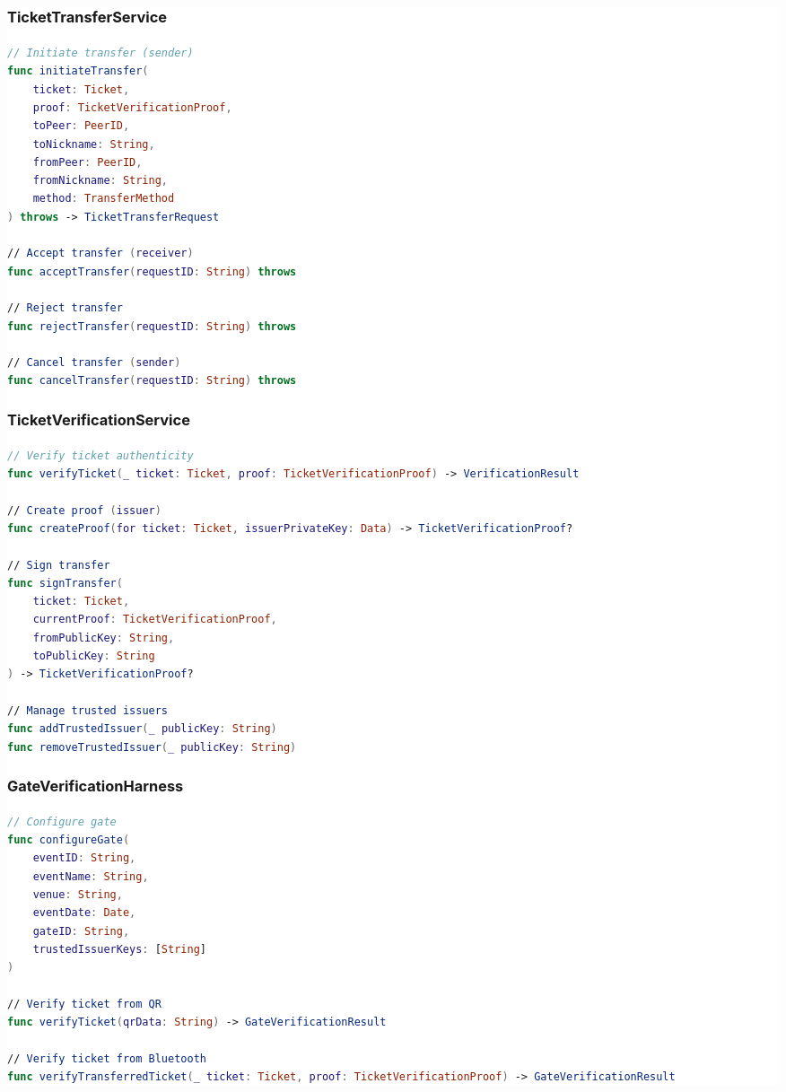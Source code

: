 ### TicketTransferService

```swift
// Initiate transfer (sender)
func initiateTransfer(
    ticket: Ticket,
    proof: TicketVerificationProof,
    toPeer: PeerID,
    toNickname: String,
    fromPeer: PeerID,
    fromNickname: String,
    method: TransferMethod
) throws -> TicketTransferRequest

// Accept transfer (receiver)
func acceptTransfer(requestID: String) throws

// Reject transfer
func rejectTransfer(requestID: String) throws

// Cancel transfer (sender)
func cancelTransfer(requestID: String) throws
```

### TicketVerificationService

```swift
// Verify ticket authenticity
func verifyTicket(_ ticket: Ticket, proof: TicketVerificationProof) -> VerificationResult

// Create proof (issuer)
func createProof(for ticket: Ticket, issuerPrivateKey: Data) -> TicketVerificationProof?

// Sign transfer
func signTransfer(
    ticket: Ticket,
    currentProof: TicketVerificationProof,
    fromPublicKey: String,
    toPublicKey: String
) -> TicketVerificationProof?

// Manage trusted issuers
func addTrustedIssuer(_ publicKey: String)
func removeTrustedIssuer(_ publicKey: String)
```

### GateVerificationHarness

```swift
// Configure gate
func configureGate(
    eventID: String,
    eventName: String,
    venue: String,
    eventDate: Date,
    gateID: String,
    trustedIssuerKeys: [String]
)

// Verify ticket from QR
func verifyTicket(qrData: String) -> GateVerificationResult

// Verify ticket from Bluetooth
func verifyTransferredTicket(_ ticket: Ticket, proof: TicketVerificationProof) -> GateVerificationResult
```